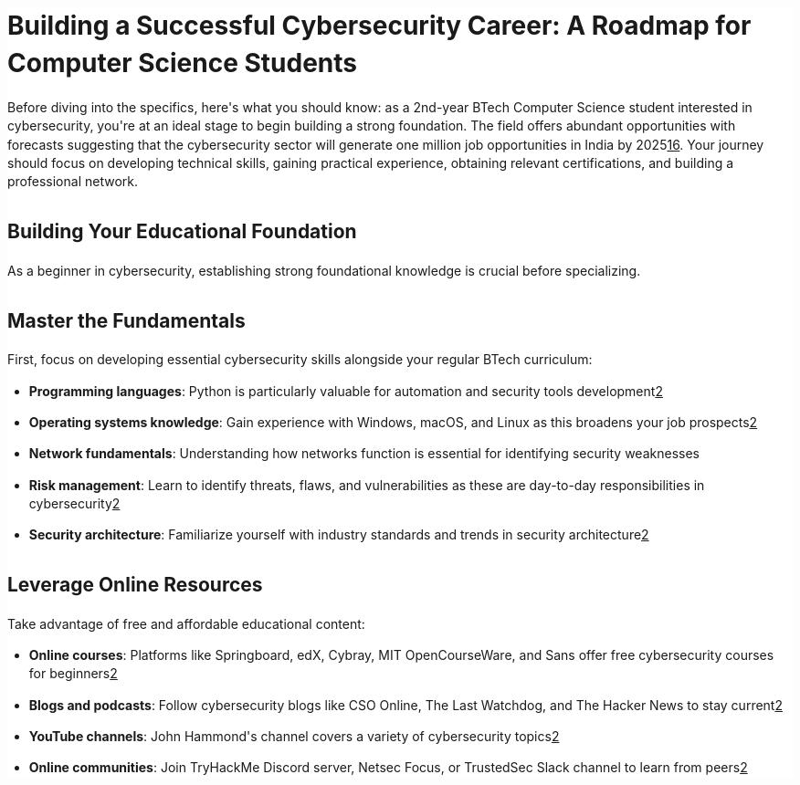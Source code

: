 # Building a Successful Cybersecurity Career: A Roadmap for Computer Science Students

Before diving into the specifics, here's what you should know: as a 2nd-year BTech Computer Science student interested in cybersecurity, you're at an ideal stage to begin building a strong foundation. The field offers abundant opportunities with forecasts suggesting that the cybersecurity sector will generate one million job opportunities in India by 2025[16](https://www.coursera.org/in/articles/cybersecurity-career-paths). Your journey should focus on developing technical skills, gaining practical experience, obtaining relevant certifications, and building a professional network.

## Building Your Educational Foundation

As a beginner in cybersecurity, establishing strong foundational knowledge is crucial before specializing.

## Master the Fundamentals

First, focus on developing essential cybersecurity skills alongside your regular BTech curriculum:

- **Programming languages**: Python is particularly valuable for automation and security tools development[2](https://www.springboard.com/blog/cybersecurity/cybersecurity-no-experience/)
    
- **Operating systems knowledge**: Gain experience with Windows, macOS, and Linux as this broadens your job prospects[2](https://www.springboard.com/blog/cybersecurity/cybersecurity-no-experience/)
    
- **Network fundamentals**: Understanding how networks function is essential for identifying security weaknesses
    
- **Risk management**: Learn to identify threats, flaws, and vulnerabilities as these are day-to-day responsibilities in cybersecurity[2](https://www.springboard.com/blog/cybersecurity/cybersecurity-no-experience/)
    
- **Security architecture**: Familiarize yourself with industry standards and trends in security architecture[2](https://www.springboard.com/blog/cybersecurity/cybersecurity-no-experience/)
    

## Leverage Online Resources

Take advantage of free and affordable educational content:

- **Online courses**: Platforms like Springboard, edX, Cybray, MIT OpenCourseWare, and Sans offer free cybersecurity courses for beginners[2](https://www.springboard.com/blog/cybersecurity/cybersecurity-no-experience/)
    
- **Blogs and podcasts**: Follow cybersecurity blogs like CSO Online, The Last Watchdog, and The Hacker News to stay current[2](https://www.springboard.com/blog/cybersecurity/cybersecurity-no-experience/)
    
- **YouTube channels**: John Hammond's channel covers a variety of cybersecurity topics[2](https://www.springboard.com/blog/cybersecurity/cybersecurity-no-experience/)
    
- **Online communities**: Join TryHackMe Discord server, Netsec Focus, or TrustedSec Slack channel to learn from peers[2](https://www.springboard.com/blog/cybersecurity/cybersecurity-no-experience/)
    